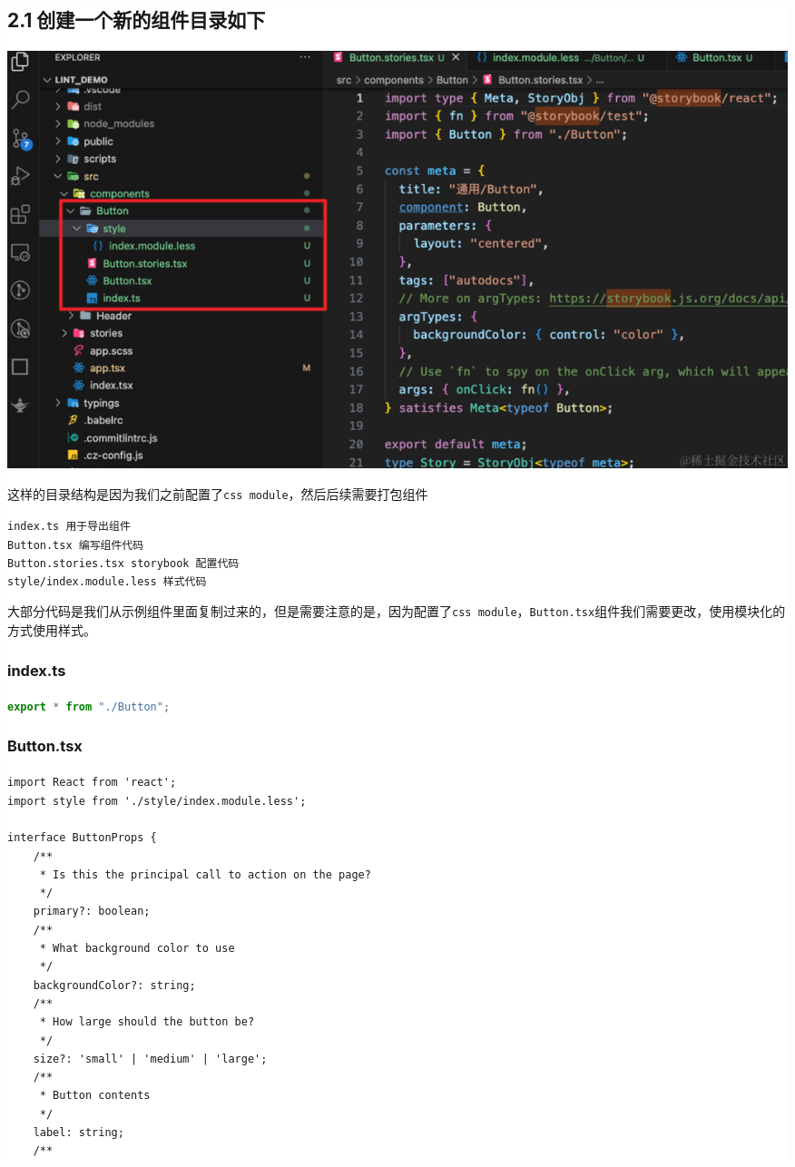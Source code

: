 ## 2.1 创建一个新的组件目录如下

![image-20240615122042721](./assets/image-20240615122042721.png)

这样的目录结构是因为我们之前配置了`css module`，然后后续需要打包组件
```
index.ts 用于导出组件
Button.tsx 编写组件代码
Button.stories.tsx storybook 配置代码
style/index.module.less 样式代码
```
大部分代码是我们从示例组件里面复制过来的，但是需要注意的是，因为配置了`css module`，`Button.tsx`组件我们需要更改，使用模块化的方式使用样式。
### index.ts
```ts
export * from "./Button";
```
### Button.tsx
```tsx
import React from 'react';
import style from './style/index.module.less';

interface ButtonProps {
	/**
	 * Is this the principal call to action on the page?
	 */
	primary?: boolean;
	/**
	 * What background color to use
	 */
	backgroundColor?: string;
	/**
	 * How large should the button be?
	 */
	size?: 'small' | 'medium' | 'large';
	/**
	 * Button contents
	 */
	label: string;
	/**
```